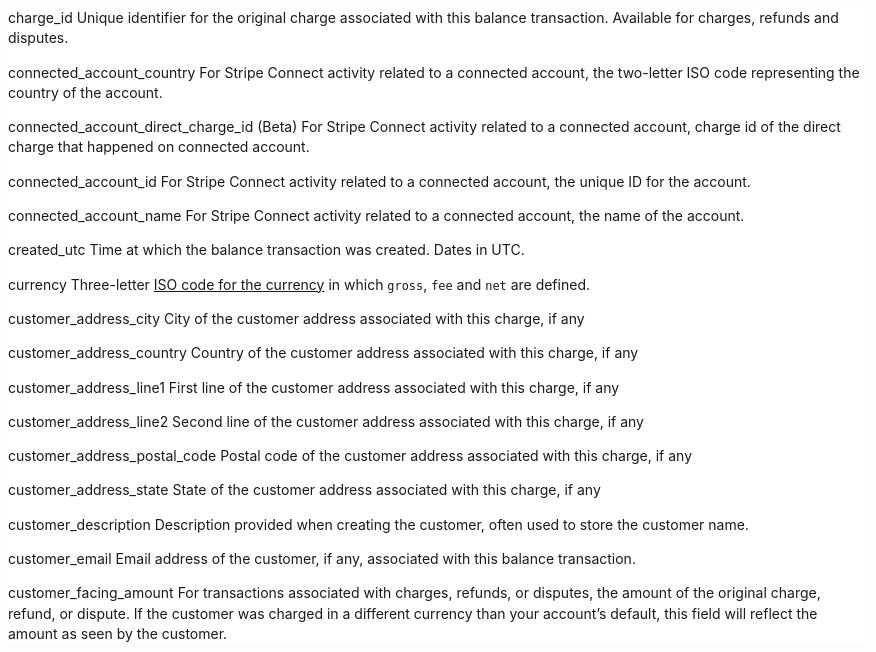 charge_id
Unique identifier for the original charge associated with this balance
transaction. Available for charges, refunds and disputes.

connected_account_country
For Stripe Connect activity related to a connected account, the two-letter ISO
code representing the country of the account.

connected_account_direct_charge_id
(Beta) For Stripe Connect activity related to a connected account, charge id of
the direct charge that happened on connected account.

connected_account_id
For Stripe Connect activity related to a connected account, the unique ID for
the account.

connected_account_name
For Stripe Connect activity related to a connected account, the name of the
account.

created_utc
Time at which the balance transaction was created. Dates in UTC.

currency
Three-letter [ISO code for the currency](https://stripe.com/docs/currencies) in
which `gross`, `fee` and `net` are defined.

customer_address_city
City of the customer address associated with this charge, if any

customer_address_country
Country of the customer address associated with this charge, if any

customer_address_line1
First line of the customer address associated with this charge, if any

customer_address_line2
Second line of the customer address associated with this charge, if any

customer_address_postal_code
Postal code of the customer address associated with this charge, if any

customer_address_state
State of the customer address associated with this charge, if any

customer_description
Description provided when creating the customer, often used to store the
customer name.

customer_email
Email address of the customer, if any, associated with this balance transaction.

customer_facing_amount
For transactions associated with charges, refunds, or disputes, the amount of
the original charge, refund, or dispute. If the customer was charged in a
different currency than your account’s default, this field will reflect the
amount as seen by the customer.
